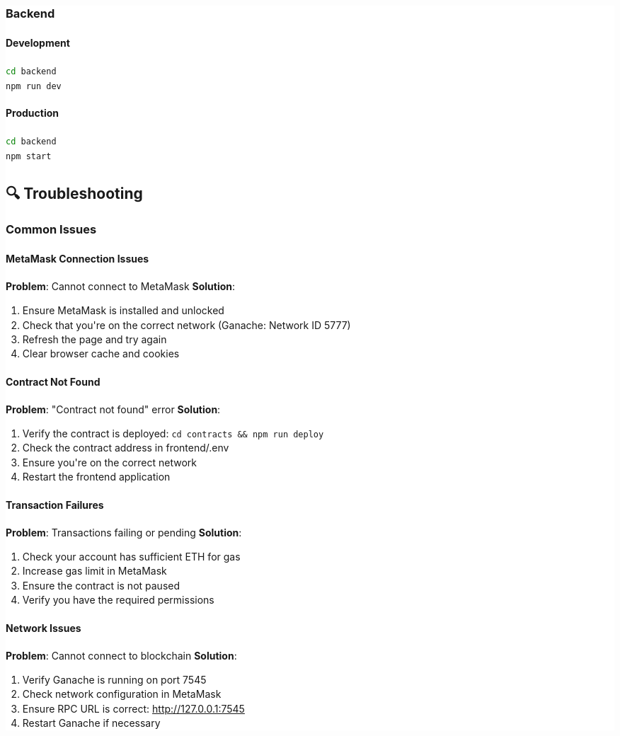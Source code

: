 ### Backend

#### Development
```bash
cd backend
npm run dev
```

#### Production
```bash
cd backend
npm start
```

## 🔍 Troubleshooting

### Common Issues

#### MetaMask Connection Issues

**Problem**: Cannot connect to MetaMask
**Solution**:
1. Ensure MetaMask is installed and unlocked
2. Check that you're on the correct network (Ganache: Network ID 5777)
3. Refresh the page and try again
4. Clear browser cache and cookies

#### Contract Not Found

**Problem**: "Contract not found" error
**Solution**:
1. Verify the contract is deployed: `cd contracts && npm run deploy`
2. Check the contract address in frontend/.env
3. Ensure you're on the correct network
4. Restart the frontend application

#### Transaction Failures

**Problem**: Transactions failing or pending
**Solution**:
1. Check your account has sufficient ETH for gas
2. Increase gas limit in MetaMask
3. Ensure the contract is not paused
4. Verify you have the required permissions

#### Network Issues

**Problem**: Cannot connect to blockchain
**Solution**:
1. Verify Ganache is running on port 7545
2. Check network configuration in MetaMask
3. Ensure RPC URL is correct: http://127.0.0.1:7545
4. Restart Ganache if necessary
